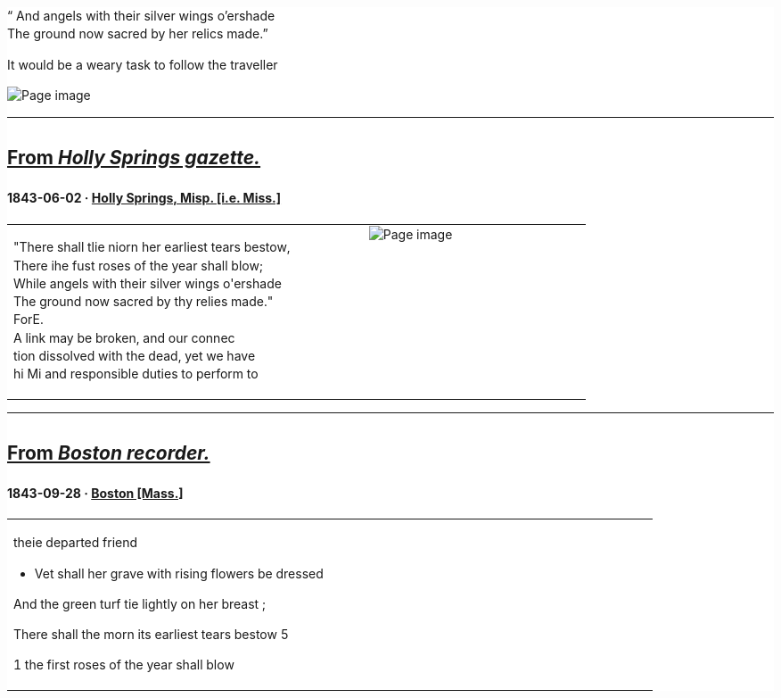 “ And angels with their silver wings o’ershade  
The ground now sacred by her relics made.”  
  
It would be a weary task to follow the traveller
</td><td style="width: 50%; max-height: 75%; margin: auto; display: block;">
<img alt="Page image" src="https://iiif.archive.org/image/iiif/2/sim_godeys-magazine_1840-02_20_2%2Fsim_godeys-magazine_1840-02_20_2_jp2.zip%2Fsim_godeys-magazine_1840-02_20_2_jp2%2Fsim_godeys-magazine_1840-02_20_2_0018.jp2/pct:43.995098039215684,24.0503266392451,37.459150326797385,13.065569804016453/600,/0/default.jpg"/>
</td>
</tr></table>

---

## [From _Holly Springs gazette._](https://www.loc.gov/resource/sn87090028/1843-06-02/ed-1/?sp=1)

#### 1843-06-02 &middot; [Holly Springs, Misp. [i.e. Miss.]](http://dbpedia.org/resource/Holly_Springs%2C_Mississippi)

<table style="width: 100%;"><tr><td style="width: 50%">

  
&quot;There shall tlie niorn her earliest tears bestow,  
There ihe fust roses of the year shall blow;  
While angels with their silver wings o&#x27;ershade  
The ground now sacred by thy relies made.&quot;  
ForE.  
A link may be broken, and our connec­  
tion dissolved with the dead, yet we have  
hi Mi and responsible duties to perform to
</td><td style="width: 50%; max-height: 75%; margin: auto; display: block;">
<img alt="Page image" src="https://tile.loc.gov/image-services/iiif/service:ndnp:msar:batch_msar_goldenharvest_ver01:data:sn87090028:00295877959:1843060201:0212/pct:32.11583236321304,51.056098114921646,15.454016298020955,4.46286622757211/!600,600/0/default.jpg"/>
</td>
</tr></table>

---

## [From _Boston recorder._](https://archive.org/details/sim_congregationalist-and-herald-of-gospel-liberty_1843-09-28_28_39/page/n2/mode/1up?view=theater)

#### 1843-09-28 &middot; [Boston [Mass.]](http://dbpedia.org/resource/Boston)

<table style="width: 100%;"><tr><td style="width: 50%">

  
theie departed friend  
  
* Vet shall her grave with rising flowers be dressed  
  
And the green turf tie lightly on her breast ;  
  
There shall the morn its earliest tears bestow 5  
  
1 the first roses of the year shall blow  
  